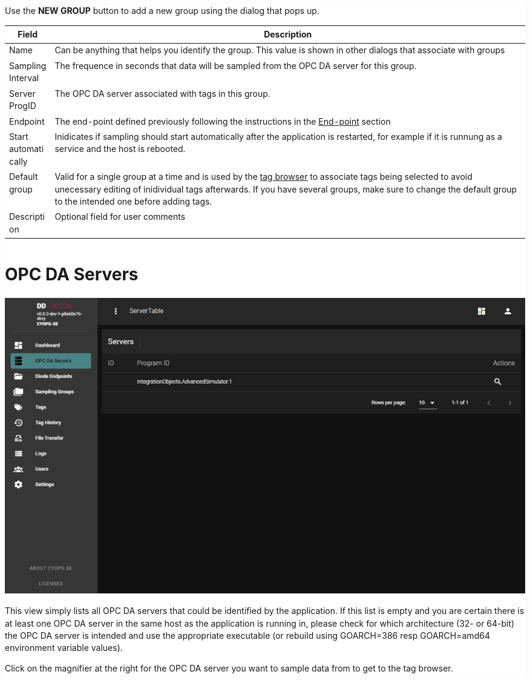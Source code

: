 Use the **NEW GROUP** button to add a new group using the dialog that pops up.

| Field | Description |
|-------|-------------|
| Name | Can be anything that helps you identify the group. This value is shown in other dialogs that associate with groups |
| Sampling Interval | The frequence in seconds that data will be sampled from the OPC DA server for this group. |
| Server ProgID | The OPC DA server associated with tags in this group. |
| Endpoint | The end-point defined previously following the instructions in the [End-point](#Endpoint) section |
| Start automatically | Inidicates if sampling should start automatically after the application is restarted, for example if it is runnung as a service and the host is rebooted. |
| Default group | Valid for a single group at a time and is used by the [tag browser](#Tagbrowser) to associate tags being selected to avoid unecessary editing of inidividual tags afterwards. If you have several groups, make sure to change the default group to the intended one before adding tags. |
| Description | Optional field for user comments |

# OPC DA Servers
![OPC DA servers](./assets/opcda_servers-1.png)

This view simply lists all OPC DA servers that could be identified by the application. If this list is empty and you are certain there is at least one OPC DA server in the same host as the application is running in, please check for which architecture (32- or 64-bit) the OPC DA server is intended and use the appropriate executable (or rebuild using GOARCH=386 resp GOARCH=amd64 environment variable values).

Click on the magnifier at the right for the OPC DA server you want to sample data from to get to the tag browser.
